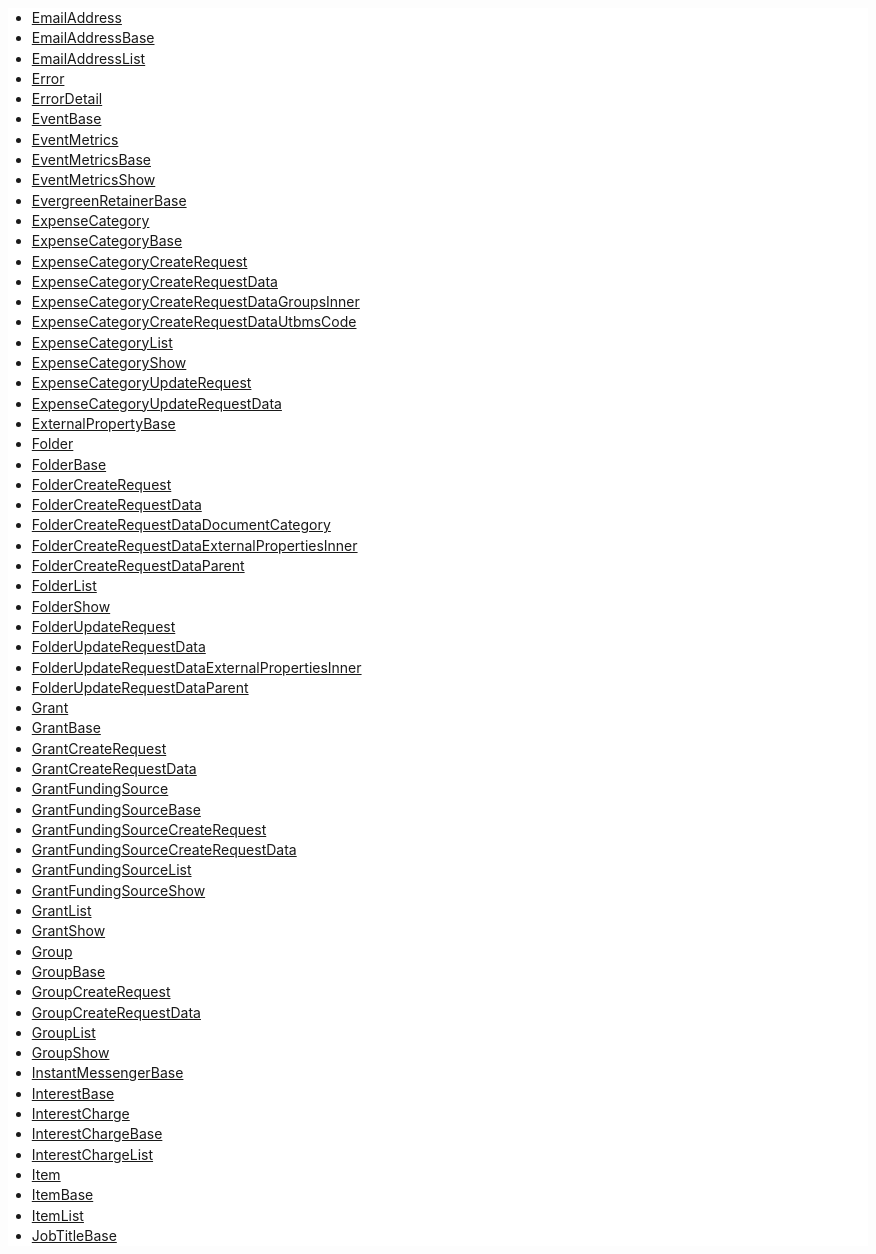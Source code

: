  - [EmailAddress](docs/EmailAddress.md)
 - [EmailAddressBase](docs/EmailAddressBase.md)
 - [EmailAddressList](docs/EmailAddressList.md)
 - [Error](docs/Error.md)
 - [ErrorDetail](docs/ErrorDetail.md)
 - [EventBase](docs/EventBase.md)
 - [EventMetrics](docs/EventMetrics.md)
 - [EventMetricsBase](docs/EventMetricsBase.md)
 - [EventMetricsShow](docs/EventMetricsShow.md)
 - [EvergreenRetainerBase](docs/EvergreenRetainerBase.md)
 - [ExpenseCategory](docs/ExpenseCategory.md)
 - [ExpenseCategoryBase](docs/ExpenseCategoryBase.md)
 - [ExpenseCategoryCreateRequest](docs/ExpenseCategoryCreateRequest.md)
 - [ExpenseCategoryCreateRequestData](docs/ExpenseCategoryCreateRequestData.md)
 - [ExpenseCategoryCreateRequestDataGroupsInner](docs/ExpenseCategoryCreateRequestDataGroupsInner.md)
 - [ExpenseCategoryCreateRequestDataUtbmsCode](docs/ExpenseCategoryCreateRequestDataUtbmsCode.md)
 - [ExpenseCategoryList](docs/ExpenseCategoryList.md)
 - [ExpenseCategoryShow](docs/ExpenseCategoryShow.md)
 - [ExpenseCategoryUpdateRequest](docs/ExpenseCategoryUpdateRequest.md)
 - [ExpenseCategoryUpdateRequestData](docs/ExpenseCategoryUpdateRequestData.md)
 - [ExternalPropertyBase](docs/ExternalPropertyBase.md)
 - [Folder](docs/Folder.md)
 - [FolderBase](docs/FolderBase.md)
 - [FolderCreateRequest](docs/FolderCreateRequest.md)
 - [FolderCreateRequestData](docs/FolderCreateRequestData.md)
 - [FolderCreateRequestDataDocumentCategory](docs/FolderCreateRequestDataDocumentCategory.md)
 - [FolderCreateRequestDataExternalPropertiesInner](docs/FolderCreateRequestDataExternalPropertiesInner.md)
 - [FolderCreateRequestDataParent](docs/FolderCreateRequestDataParent.md)
 - [FolderList](docs/FolderList.md)
 - [FolderShow](docs/FolderShow.md)
 - [FolderUpdateRequest](docs/FolderUpdateRequest.md)
 - [FolderUpdateRequestData](docs/FolderUpdateRequestData.md)
 - [FolderUpdateRequestDataExternalPropertiesInner](docs/FolderUpdateRequestDataExternalPropertiesInner.md)
 - [FolderUpdateRequestDataParent](docs/FolderUpdateRequestDataParent.md)
 - [Grant](docs/Grant.md)
 - [GrantBase](docs/GrantBase.md)
 - [GrantCreateRequest](docs/GrantCreateRequest.md)
 - [GrantCreateRequestData](docs/GrantCreateRequestData.md)
 - [GrantFundingSource](docs/GrantFundingSource.md)
 - [GrantFundingSourceBase](docs/GrantFundingSourceBase.md)
 - [GrantFundingSourceCreateRequest](docs/GrantFundingSourceCreateRequest.md)
 - [GrantFundingSourceCreateRequestData](docs/GrantFundingSourceCreateRequestData.md)
 - [GrantFundingSourceList](docs/GrantFundingSourceList.md)
 - [GrantFundingSourceShow](docs/GrantFundingSourceShow.md)
 - [GrantList](docs/GrantList.md)
 - [GrantShow](docs/GrantShow.md)
 - [Group](docs/Group.md)
 - [GroupBase](docs/GroupBase.md)
 - [GroupCreateRequest](docs/GroupCreateRequest.md)
 - [GroupCreateRequestData](docs/GroupCreateRequestData.md)
 - [GroupList](docs/GroupList.md)
 - [GroupShow](docs/GroupShow.md)
 - [InstantMessengerBase](docs/InstantMessengerBase.md)
 - [InterestBase](docs/InterestBase.md)
 - [InterestCharge](docs/InterestCharge.md)
 - [InterestChargeBase](docs/InterestChargeBase.md)
 - [InterestChargeList](docs/InterestChargeList.md)
 - [Item](docs/Item.md)
 - [ItemBase](docs/ItemBase.md)
 - [ItemList](docs/ItemList.md)
 - [JobTitleBase](docs/JobTitleBase.md)